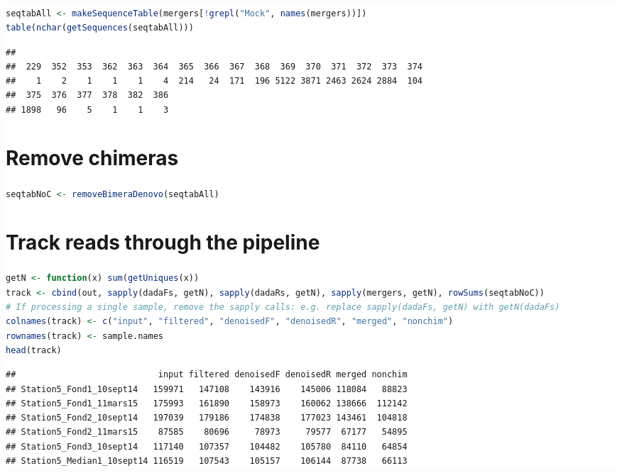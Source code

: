 ``` r
seqtabAll <- makeSequenceTable(mergers[!grepl("Mock", names(mergers))])
table(nchar(getSequences(seqtabAll)))
```

    ## 
    ##  229  352  353  362  363  364  365  366  367  368  369  370  371  372  373  374 
    ##    1    2    1    1    1    4  214   24  171  196 5122 3871 2463 2624 2884  104 
    ##  375  376  377  378  382  386 
    ## 1898   96    5    1    1    3

# Remove chimeras

``` r
seqtabNoC <- removeBimeraDenovo(seqtabAll)
```

# Track reads through the pipeline

``` r
getN <- function(x) sum(getUniques(x))
track <- cbind(out, sapply(dadaFs, getN), sapply(dadaRs, getN), sapply(mergers, getN), rowSums(seqtabNoC))
# If processing a single sample, remove the sapply calls: e.g. replace sapply(dadaFs, getN) with getN(dadaFs)
colnames(track) <- c("input", "filtered", "denoisedF", "denoisedR", "merged", "nonchim")
rownames(track) <- sample.names
head(track)
```

    ##                            input filtered denoisedF denoisedR merged nonchim
    ## Station5_Fond1_10sept14   159971   147108    143916    145006 118084   88823
    ## Station5_Fond1_11mars15   175993   161890    158973    160062 138666  112142
    ## Station5_Fond2_10sept14   197039   179186    174838    177023 143461  104818
    ## Station5_Fond2_11mars15    87585    80696     78973     79577  67177   54895
    ## Station5_Fond3_10sept14   117140   107357    104482    105780  84110   64854
    ## Station5_Median1_10sept14 116519   107543    105157    106144  87738   66113
